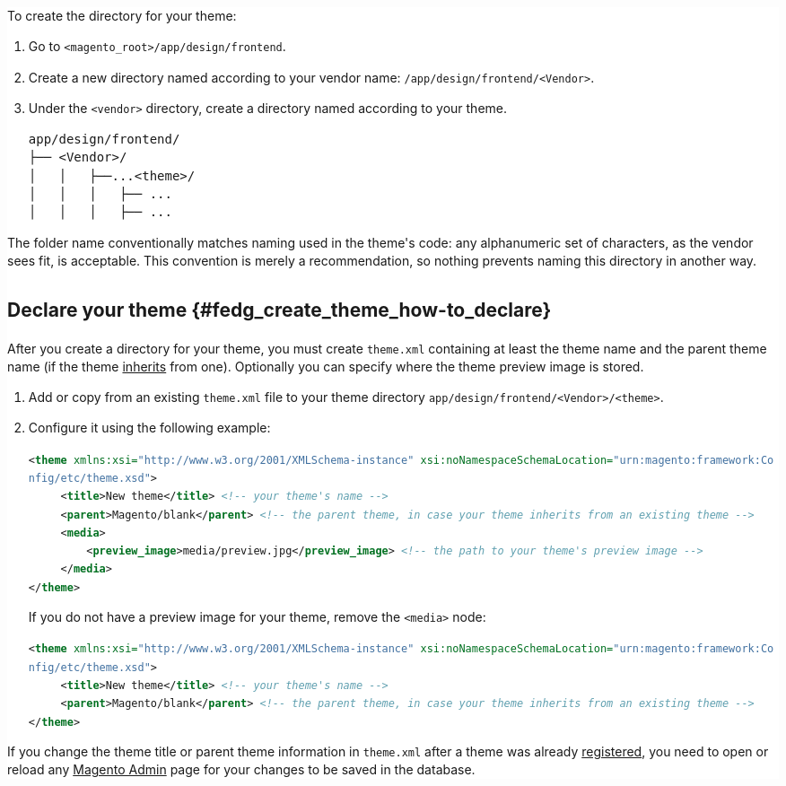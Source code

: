 To create the directory for your theme:

1.	Go to `<magento_root>/app/design/frontend`.

3.	Create a new directory named according to your vendor name: `/app/design/frontend/<Vendor>`.

4.	Under the `<vendor>` directory, create a directory named according to your theme.

    <pre>
    app/design/frontend/
    ├──&nbsp;&lt;Vendor&gt;/
    │&nbsp;&nbsp;&nbsp;│&nbsp;&nbsp;&nbsp;├──...&lt;theme&gt;/
    │&nbsp;&nbsp;&nbsp;│&nbsp;&nbsp;&nbsp;│&nbsp;&nbsp;&nbsp;├──&nbsp;...
    │&nbsp;&nbsp;&nbsp;│&nbsp;&nbsp;&nbsp;│&nbsp;&nbsp;&nbsp;├──&nbsp;...
    </pre>

The folder name conventionally matches naming used in the theme's code: any alphanumeric set of characters, as the vendor sees fit, is acceptable. This convention is merely a recommendation, so nothing prevents naming this directory in another way.

## Declare your theme {#fedg_create_theme_how-to_declare}

After you create a directory for your theme, you must create `theme.xml` containing at least the theme name and the parent theme name (if the theme [inherits]({{page.baseurl}}/frontend-dev-guide/themes/theme-inherit.html) from one). Optionally you can specify where the theme preview image is stored.

1. Add or copy from an existing `theme.xml` file to your theme directory `app/design/frontend/<Vendor>/<theme>`.

2. Configure it using the following example:

    ```xml
    <theme xmlns:xsi="http://www.w3.org/2001/XMLSchema-instance" xsi:noNamespaceSchemaLocation="urn:magento:framework:Config/etc/theme.xsd">
         <title>New theme</title> <!-- your theme's name -->
         <parent>Magento/blank</parent> <!-- the parent theme, in case your theme inherits from an existing theme -->
         <media>
             <preview_image>media/preview.jpg</preview_image> <!-- the path to your theme's preview image -->
         </media>
    </theme>
    ```

    If you do not have a preview image for your theme, remove the `<media>` node:

    ```xml
    <theme xmlns:xsi="http://www.w3.org/2001/XMLSchema-instance" xsi:noNamespaceSchemaLocation="urn:magento:framework:Config/etc/theme.xsd">
         <title>New theme</title> <!-- your theme's name -->
         <parent>Magento/blank</parent> <!-- the parent theme, in case your theme inherits from an existing theme -->
    </theme>
    ```

If you change the theme title or parent theme information in `theme.xml` after a theme was already [registered](#register_theme), you need to open or reload any [Magento Admin](https://glossary.magento.com/magento-admin) page for your changes to be saved in the database.
